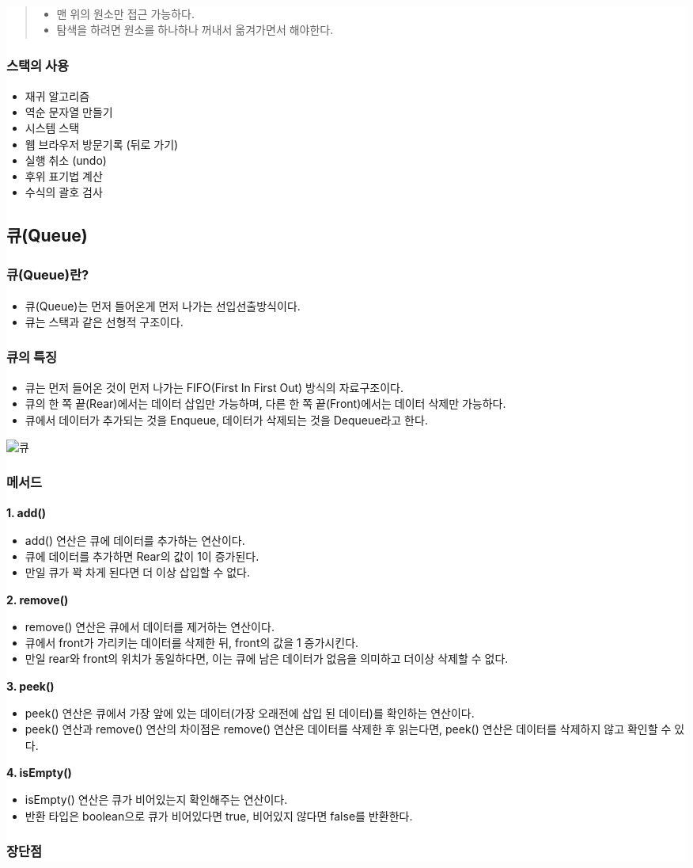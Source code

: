 > - 맨 위의 원소만 접근 가능하다.
> - 탐색을 하려면 원소를 하나하나 꺼내서 옮겨가면서 해야한다.

### 스택의 사용

- 재귀 알고리즘
- 역순 문자열 만들기
- 시스템 스택
- 웹 브라우저 방문기록 (뒤로 가기)
- 실행 취소 (undo)
- 후위 표기법 계산
- 수식의 괄호 검사

## 큐(Queue)

### 큐(Queue)란?

- 큐(Queue)는 먼저 들어온게 먼저 나가는 선입선출방식이다.
- 큐는 스택과 같은 선형적 구조이다.

### 큐의 특징

- 큐는 먼저 들어온 것이 먼저 나가는 FIFO(First In First Out) 방식의 자료구조이다.
- 큐의 한 쪽 끝(Rear)에서는 데이터 삽입만 가능하며, 다른 한 쪽 끝(Front)에서는 데이터 삭제만 가능하다.
- 큐에서 데이터가 추가되는 것을 Enqueue, 데이터가 삭제되는 것을 Dequeue라고 한다.

<img width="300" alt="큐" src="https://img1.daumcdn.net/thumb/R1280x0/?scode=mtistory2&fname=https%3A%2F%2Fblog.kakaocdn.net%2Fdn%2FbvSYuo%2FbtscY4pXnhy%2FKVaZDLK6JbgNsFTdXQMpx1%2Fimg.png
">

### 메서드

**1. add()**

- add() 연산은 큐에 데이터를 추가하는 연산이다.
- 큐에 데이터를 추가하면 Rear의 값이 1이 증가된다.
- 만일 큐가 꽉 차게 된다면 더 이상 삽입할 수 없다.

**2. remove()**

- remove() 연산은 큐에서 데이터를 제거하는 연산이다.
- 큐에서 front가 가리키는 데이터를 삭제한 뒤, front의 값을 1 증가시킨다.
- 만일 rear와 front의 위치가 동일하다면, 이는 큐에 남은 데이터가 없음을 의미하고 더이상 삭제할 수 없다.

**3. peek()**

- peek() 연산은 큐에서 가장 앞에 있는 데이터(가장 오래전에 삽입 된 데이터)를 확인하는 연산이다.
- peek() 연산과 remove() 연산의 차이점은 remove() 연산은 데이터를 삭제한 후 읽는다면, peek() 연산은 데이터를 삭제하지 않고 확인할 수 있다.

**4. isEmpty()**

- isEmpty() 연산은 큐가 비어있는지 확인해주는 연산이다.
- 반환 타입은 boolean으로 큐가 비어있다면 true, 비어있지 않다면 false를 반환한다.

### 장단점
